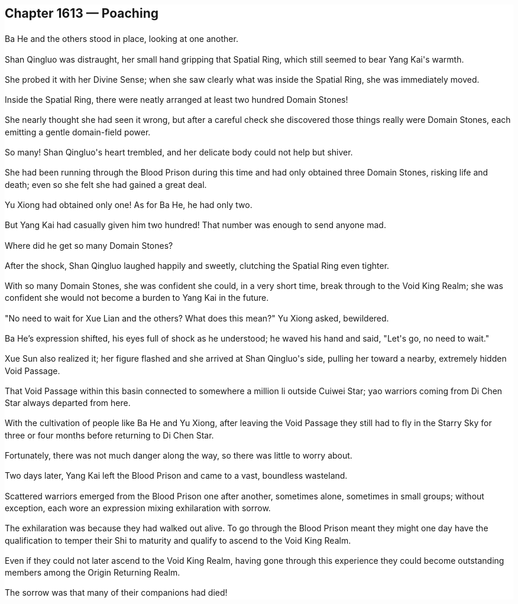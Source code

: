 ## Chapter 1613 — Poaching

Ba He and the others stood in place, looking at one another.

Shan Qingluo was distraught, her small hand gripping that Spatial Ring, which still seemed to bear Yang Kai's warmth.

She probed it with her Divine Sense; when she saw clearly what was inside the Spatial Ring, she was immediately moved.

Inside the Spatial Ring, there were neatly arranged at least two hundred Domain Stones!

She nearly thought she had seen it wrong, but after a careful check she discovered those things really were Domain Stones, each emitting a gentle domain-field power.

So many! Shan Qingluo's heart trembled, and her delicate body could not help but shiver.

She had been running through the Blood Prison during this time and had only obtained three Domain Stones, risking life and death; even so she felt she had gained a great deal.

Yu Xiong had obtained only one! As for Ba He, he had only two.

But Yang Kai had casually given him two hundred! That number was enough to send anyone mad.

Where did he get so many Domain Stones?

After the shock, Shan Qingluo laughed happily and sweetly, clutching the Spatial Ring even tighter.

With so many Domain Stones, she was confident she could, in a very short time, break through to the Void King Realm; she was confident she would not become a burden to Yang Kai in the future.

"No need to wait for Xue Lian and the others? What does this mean?" Yu Xiong asked, bewildered.

Ba He’s expression shifted, his eyes full of shock as he understood; he waved his hand and said, "Let's go, no need to wait."

Xue Sun also realized it; her figure flashed and she arrived at Shan Qingluo's side, pulling her toward a nearby, extremely hidden Void Passage.

That Void Passage within this basin connected to somewhere a million li outside Cuiwei Star; yao warriors coming from Di Chen Star always departed from here.

With the cultivation of people like Ba He and Yu Xiong, after leaving the Void Passage they still had to fly in the Starry Sky for three or four months before returning to Di Chen Star.

Fortunately, there was not much danger along the way, so there was little to worry about.

Two days later, Yang Kai left the Blood Prison and came to a vast, boundless wasteland.

Scattered warriors emerged from the Blood Prison one after another, sometimes alone, sometimes in small groups; without exception, each wore an expression mixing exhilaration with sorrow.

The exhilaration was because they had walked out alive. To go through the Blood Prison meant they might one day have the qualification to temper their Shi to maturity and qualify to ascend to the Void King Realm.

Even if they could not later ascend to the Void King Realm, having gone through this experience they could become outstanding members among the Origin Returning Realm.

The sorrow was that many of their companions had died!
